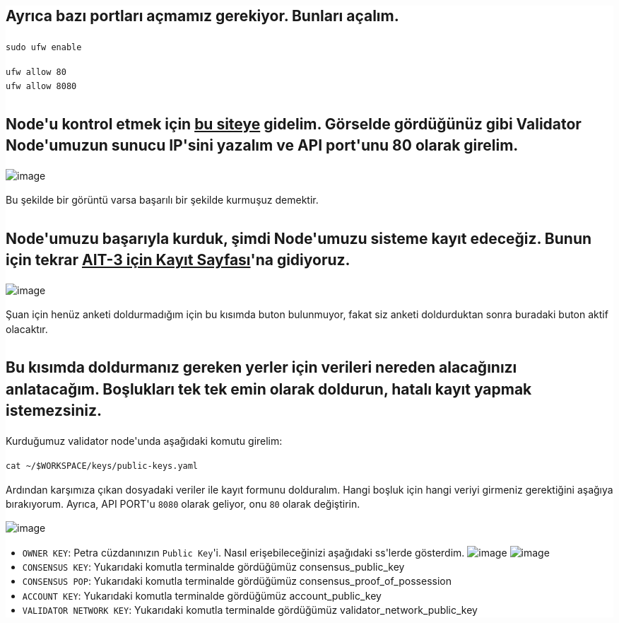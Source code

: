   ## Ayrıca bazı portları açmamız gerekiyor. Bunları açalım.
   ```
sudo ufw enable
 ```
   ```
ufw allow 80
ufw allow 8080
 ```
  

  
  
  
 ## Node'u kontrol etmek için [bu siteye](https://ait.aptos-node.info/) gidelim. Görselde gördüğünüz gibi Validator Node'umuzun sunucu IP'sini yazalım ve API port'unu 80 olarak girelim.
  
  ![image](https://user-images.githubusercontent.com/101462877/185793794-020738f2-cd22-4419-9e5b-83fa5269974d.png)
  
Bu şekilde bir görüntü varsa başarılı bir şekilde kurmuşuz demektir.
  
 ## Node'umuzu başarıyla kurduk, şimdi Node'umuzu sisteme kayıt edeceğiz. Bunun için tekrar [AIT-3 için Kayıt Sayfası](https://aptoslabs.com/it3)'na gidiyoruz.
  
  ![image](https://user-images.githubusercontent.com/101462877/185748205-5209eadb-1c50-44de-889f-558406bf13e4.png)

  Şuan için henüz anketi doldurmadığım için bu kısımda buton bulunmuyor, fakat siz anketi doldurduktan sonra buradaki buton aktif olacaktır.
  
  ## Bu kısımda doldurmanız gereken yerler için verileri nereden alacağınızı anlatacağım. Boşlukları tek tek emin olarak doldurun, hatalı kayıt yapmak istemezsiniz.
  
  Kurduğumuz validator node'unda aşağıdaki komutu girelim:
  ```
cat ~/$WORKSPACE/keys/public-keys.yaml
  ```
  Ardından karşımıza çıkan dosyadaki veriler ile kayıt formunu dolduralım. Hangi boşluk için hangi veriyi girmeniz gerektiğini aşağıya bırakıyorum. Ayrıca, API PORT'u `8080` olarak geliyor, onu `80` olarak değiştirin.
  
  ![image](https://user-images.githubusercontent.com/101462877/185748364-40ef482b-a3e5-4825-a7c2-19b3fbe7478f.png)
  
  - `OWNER KEY`: Petra cüzdanınızın `Public Key`'i. Nasıl erişebileceğinizi aşağıdaki ss'lerde gösterdim.
  ![image](https://user-images.githubusercontent.com/101462877/185748436-3837fcba-b981-4f31-b0c5-18875d782163.png) ![image](https://user-images.githubusercontent.com/101462877/185748440-b9ac017c-ff45-4817-82d6-883a21b527b0.png)
- `CONSENSUS KEY`: Yukarıdaki komutla terminalde gördüğümüz consensus_public_key
- `CONSENSUS POP`: Yukarıdaki komutla terminalde gördüğümüz consensus_proof_of_possession 
- `ACCOUNT KEY`: Yukarıdaki komutla terminalde gördüğümüz account_public_key 
- `VALIDATOR NETWORK KEY`: Yukarıdaki komutla terminalde gördüğümüz validator_network_public_key
  